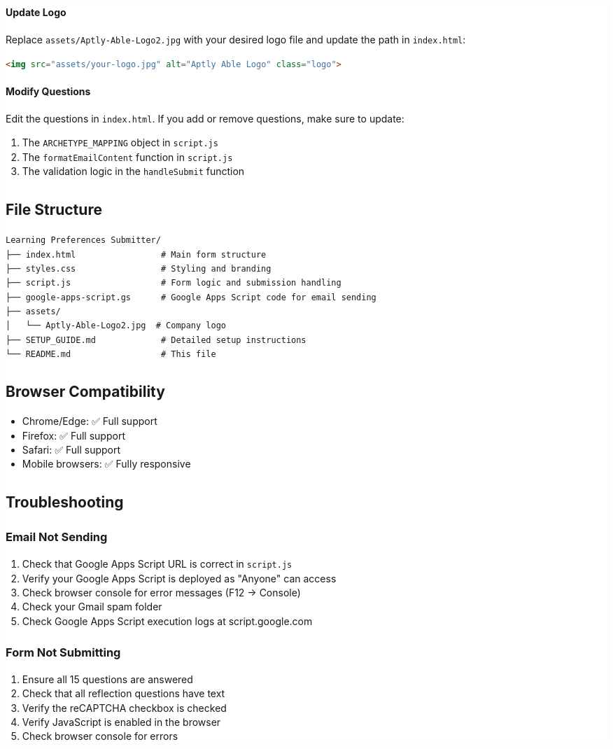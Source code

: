 #### Update Logo

Replace `assets/Aptly-Able-Logo2.jpg` with your desired logo file and update the path in `index.html`:

```html
<img src="assets/your-logo.jpg" alt="Aptly Able Logo" class="logo">
```

#### Modify Questions

Edit the questions in `index.html`. If you add or remove questions, make sure to update:
1. The `ARCHETYPE_MAPPING` object in `script.js`
2. The `formatEmailContent` function in `script.js`
3. The validation logic in the `handleSubmit` function

## File Structure

```
Learning Preferences Submitter/
├── index.html                 # Main form structure
├── styles.css                 # Styling and branding
├── script.js                  # Form logic and submission handling
├── google-apps-script.gs      # Google Apps Script code for email sending
├── assets/
│   └── Aptly-Able-Logo2.jpg  # Company logo
├── SETUP_GUIDE.md             # Detailed setup instructions
└── README.md                  # This file
```

## Browser Compatibility

- Chrome/Edge: ✅ Full support
- Firefox: ✅ Full support
- Safari: ✅ Full support
- Mobile browsers: ✅ Fully responsive

## Troubleshooting

### Email Not Sending

1. Check that Google Apps Script URL is correct in `script.js`
2. Verify your Google Apps Script is deployed as "Anyone" can access
3. Check browser console for error messages (F12 → Console)
4. Check your Gmail spam folder
5. Check Google Apps Script execution logs at script.google.com

### Form Not Submitting

1. Ensure all 15 questions are answered
2. Check that all reflection questions have text
3. Verify the reCAPTCHA checkbox is checked
4. Verify JavaScript is enabled in the browser
5. Check browser console for errors
